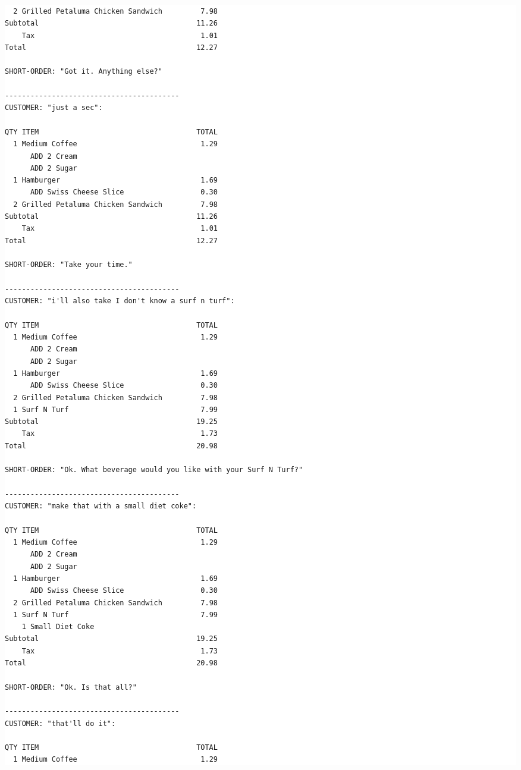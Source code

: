 ~~~
  2 Grilled Petaluma Chicken Sandwich         7.98
Subtotal                                     11.26
    Tax                                       1.01
Total                                        12.27

SHORT-ORDER: "Got it. Anything else?"

-----------------------------------------
CUSTOMER: "just a sec":

QTY ITEM                                     TOTAL
  1 Medium Coffee                             1.29
      ADD 2 Cream                                 
      ADD 2 Sugar                                 
  1 Hamburger                                 1.69
      ADD Swiss Cheese Slice                  0.30
  2 Grilled Petaluma Chicken Sandwich         7.98
Subtotal                                     11.26
    Tax                                       1.01
Total                                        12.27

SHORT-ORDER: "Take your time."

-----------------------------------------
CUSTOMER: "i'll also take I don't know a surf n turf":

QTY ITEM                                     TOTAL
  1 Medium Coffee                             1.29
      ADD 2 Cream                                 
      ADD 2 Sugar                                 
  1 Hamburger                                 1.69
      ADD Swiss Cheese Slice                  0.30
  2 Grilled Petaluma Chicken Sandwich         7.98
  1 Surf N Turf                               7.99
Subtotal                                     19.25
    Tax                                       1.73
Total                                        20.98

SHORT-ORDER: "Ok. What beverage would you like with your Surf N Turf?"

-----------------------------------------
CUSTOMER: "make that with a small diet coke":

QTY ITEM                                     TOTAL
  1 Medium Coffee                             1.29
      ADD 2 Cream                                 
      ADD 2 Sugar                                 
  1 Hamburger                                 1.69
      ADD Swiss Cheese Slice                  0.30
  2 Grilled Petaluma Chicken Sandwich         7.98
  1 Surf N Turf                               7.99
    1 Small Diet Coke                             
Subtotal                                     19.25
    Tax                                       1.73
Total                                        20.98

SHORT-ORDER: "Ok. Is that all?"

-----------------------------------------
CUSTOMER: "that'll do it":

QTY ITEM                                     TOTAL
  1 Medium Coffee                             1.29
~~~